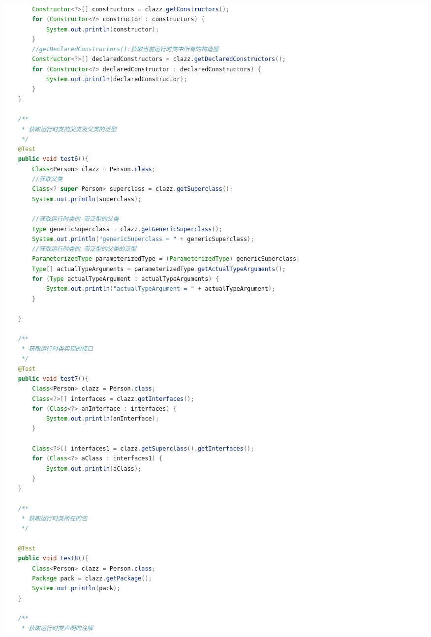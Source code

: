 ```java
        Constructor<?>[] constructors = clazz.getConstructors();
        for (Constructor<?> constructor : constructors) {
            System.out.println(constructor);
        }
        //getDeclaredConstructors():获取当前运行时类中所有的构造器
        Constructor<?>[] declaredConstructors = clazz.getDeclaredConstructors();
        for (Constructor<?> declaredConstructor : declaredConstructors) {
            System.out.println(declaredConstructor);
        }
    }

    /**
     * 获取运行时类的父类及父类的泛型
     */
    @Test
    public void test6(){
        Class<Person> clazz = Person.class;
        //获取父类
        Class<? super Person> superclass = clazz.getSuperclass();
        System.out.println(superclass);

        //获取运行时类的 带泛型的父类
        Type genericSuperclass = clazz.getGenericSuperclass();
        System.out.println("genericSuperclass = " + genericSuperclass);
        //获取运行时类的 带泛型的父类的泛型
        ParameterizedType parameterizedType = (ParameterizedType) genericSuperclass;
        Type[] actualTypeArguments = parameterizedType.getActualTypeArguments();
        for (Type actualTypeArgument : actualTypeArguments) {
            System.out.println("actualTypeArgument = " + actualTypeArgument);
        }

    }

    /**
     * 获取运行时类实现的接口
     */
    @Test
    public void test7(){
        Class<Person> clazz = Person.class;
        Class<?>[] interfaces = clazz.getInterfaces();
        for (Class<?> anInterface : interfaces) {
            System.out.println(anInterface);
        }

        Class<?>[] interfaces1 = clazz.getSuperclass().getInterfaces();
        for (Class<?> aClass : interfaces1) {
            System.out.println(aClass);
        }
    }

    /**
     * 获取运行时类所在的包
     */

    @Test
    public void test8(){
        Class<Person> clazz = Person.class;
        Package pack = clazz.getPackage();
        System.out.println(pack);
    }

    /**
     * 获取运行时类声明的注解
```